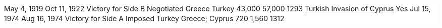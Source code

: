 </td>
<td style="text-align:center;">
May 4, 1919
</td>
<td style="text-align:left;">
Oct 11, 1922
</td>
<td style="text-align:left;">
Victory for Side B
</td>
<td style="text-align:left;">
Negotiated
</td>
<td style="text-align:left;">
Greece
</td>
<td style="text-align:center;">
Turkey
</td>
<td style="text-align:center;">
43,000
</td>
<td style="text-align:center;">
57,000
</td>
</tr>
<tr>
<td style="text-align:center;">
1293
</td>
<td style="text-align:left;">
<a href="https://en.wikipedia.org/wiki/Turkish_invasion_of_Cyprus">Turkish Invasion of Cyprus</a>
</td>
<td style="text-align:center;font-weight: bold;">
Yes
</td>
<td style="text-align:center;">
Jul 15, 1974
</td>
<td style="text-align:left;">
Aug 16, 1974
</td>
<td style="text-align:left;">
Victory for Side A
</td>
<td style="text-align:left;">
Imposed
</td>
<td style="text-align:left;">
Turkey
</td>
<td style="text-align:center;">
Greece; Cyprus
</td>
<td style="text-align:center;">
720
</td>
<td style="text-align:center;">
1,560
</td>
</tr>
<tr>
<td style="text-align:center;">
1312